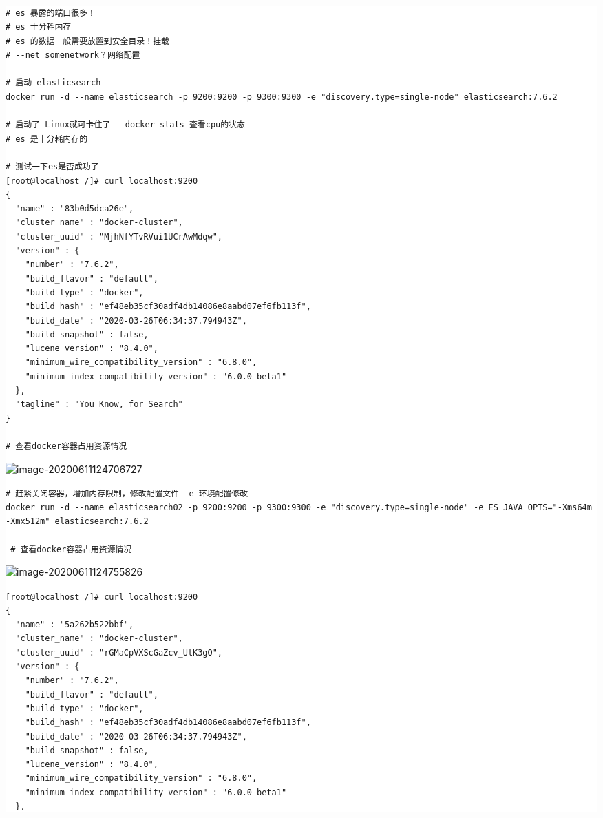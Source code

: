 ```shell
# es 暴露的端口很多！
# es 十分耗内存
# es 的数据一般需要放置到安全目录！挂载
# --net somenetwork？网络配置

# 启动 elasticsearch
docker run -d --name elasticsearch -p 9200:9200 -p 9300:9300 -e "discovery.type=single-node" elasticsearch:7.6.2

# 启动了 Linux就可卡住了   docker stats 查看cpu的状态
# es 是十分耗内存的

# 测试一下es是否成功了
[root@localhost /]# curl localhost:9200
{
  "name" : "83b0d5dca26e",
  "cluster_name" : "docker-cluster",
  "cluster_uuid" : "MjhNfYTvRVui1UCrAwMdqw",
  "version" : {
    "number" : "7.6.2",
    "build_flavor" : "default",
    "build_type" : "docker",
    "build_hash" : "ef48eb35cf30adf4db14086e8aabd07ef6fb113f",
    "build_date" : "2020-03-26T06:34:37.794943Z",
    "build_snapshot" : false,
    "lucene_version" : "8.4.0",
    "minimum_wire_compatibility_version" : "6.8.0",
    "minimum_index_compatibility_version" : "6.0.0-beta1"
  },
  "tagline" : "You Know, for Search"
}

# 查看docker容器占用资源情况
```

![image-20200611124706727](Docker概述.assets%5Cimage-20200611124706727.png)

```shell
# 赶紧关闭容器，增加内存限制，修改配置文件 -e 环境配置修改
docker run -d --name elasticsearch02 -p 9200:9200 -p 9300:9300 -e "discovery.type=single-node" -e ES_JAVA_OPTS="-Xms64m -Xmx512m" elasticsearch:7.6.2
 
 # 查看docker容器占用资源情况
```

![image-20200611124755826](Docker概述.assets%5Cimage-20200611124755826.png)

```shell
[root@localhost /]# curl localhost:9200
{
  "name" : "5a262b522bbf",
  "cluster_name" : "docker-cluster",
  "cluster_uuid" : "rGMaCpVXScGaZcv_UtK3gQ",
  "version" : {
    "number" : "7.6.2",
    "build_flavor" : "default",
    "build_type" : "docker",
    "build_hash" : "ef48eb35cf30adf4db14086e8aabd07ef6fb113f",
    "build_date" : "2020-03-26T06:34:37.794943Z",
    "build_snapshot" : false,
    "lucene_version" : "8.4.0",
    "minimum_wire_compatibility_version" : "6.8.0",
    "minimum_index_compatibility_version" : "6.0.0-beta1"
  },
```